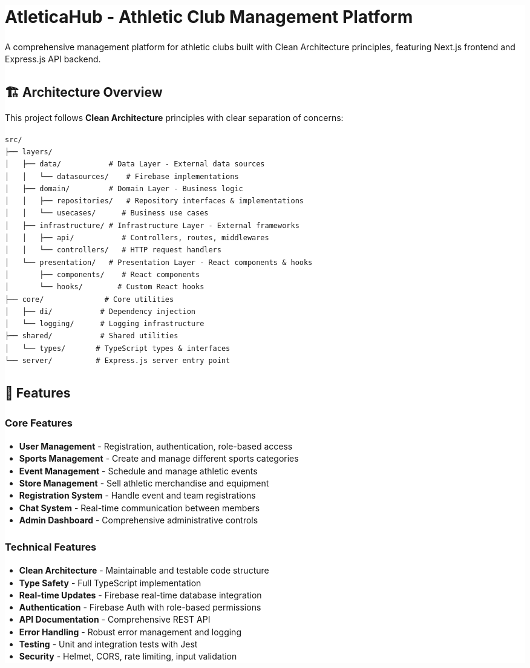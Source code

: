 # AtleticaHub - Athletic Club Management Platform

A comprehensive management platform for athletic clubs built with Clean Architecture principles, featuring Next.js frontend and Express.js API backend.

## 🏗️ Architecture Overview

This project follows **Clean Architecture** principles with clear separation of concerns:

```
src/
├── layers/
│   ├── data/           # Data Layer - External data sources
│   │   └── datasources/    # Firebase implementations
│   ├── domain/         # Domain Layer - Business logic
│   │   ├── repositories/   # Repository interfaces & implementations
│   │   └── usecases/      # Business use cases
│   ├── infrastructure/ # Infrastructure Layer - External frameworks
│   │   ├── api/           # Controllers, routes, middlewares
│   │   └── controllers/   # HTTP request handlers
│   └── presentation/   # Presentation Layer - React components & hooks
│       ├── components/    # React components
│       └── hooks/        # Custom React hooks
├── core/              # Core utilities
│   ├── di/           # Dependency injection
│   └── logging/      # Logging infrastructure
├── shared/           # Shared utilities
│   └── types/       # TypeScript types & interfaces
└── server/          # Express.js server entry point
```

## 🚀 Features

### Core Features
- **User Management** - Registration, authentication, role-based access
- **Sports Management** - Create and manage different sports categories
- **Event Management** - Schedule and manage athletic events
- **Store Management** - Sell athletic merchandise and equipment
- **Registration System** - Handle event and team registrations
- **Chat System** - Real-time communication between members
- **Admin Dashboard** - Comprehensive administrative controls

### Technical Features
- **Clean Architecture** - Maintainable and testable code structure
- **Type Safety** - Full TypeScript implementation
- **Real-time Updates** - Firebase real-time database integration
- **Authentication** - Firebase Auth with role-based permissions
- **API Documentation** - Comprehensive REST API
- **Error Handling** - Robust error management and logging
- **Testing** - Unit and integration tests with Jest
- **Security** - Helmet, CORS, rate limiting, input validation

